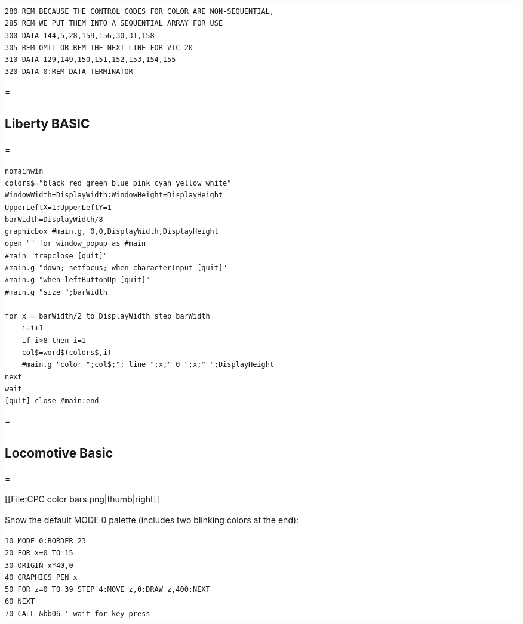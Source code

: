 ```gwbasic
280 REM BECAUSE THE CONTROL CODES FOR COLOR ARE NON-SEQUENTIAL,
285 REM WE PUT THEM INTO A SEQUENTIAL ARRAY FOR USE
300 DATA 144,5,28,159,156,30,31,158
305 REM OMIT OR REM THE NEXT LINE FOR VIC-20
310 DATA 129,149,150,151,152,153,154,155
320 DATA 0:REM DATA TERMINATOR
```


=
## Liberty BASIC
=

```lb
nomainwin
colors$="black red green blue pink cyan yellow white"
WindowWidth=DisplayWidth:WindowHeight=DisplayHeight
UpperLeftX=1:UpperLeftY=1
barWidth=DisplayWidth/8
graphicbox #main.g, 0,0,DisplayWidth,DisplayHeight
open "" for window_popup as #main
#main "trapclose [quit]"
#main.g "down; setfocus; when characterInput [quit]"
#main.g "when leftButtonUp [quit]"
#main.g "size ";barWidth

for x = barWidth/2 to DisplayWidth step barWidth
    i=i+1
    if i>8 then i=1
    col$=word$(colors$,i)
    #main.g "color ";col$;"; line ";x;" 0 ";x;" ";DisplayHeight
next
wait
[quit] close #main:end

```


=
## Locomotive Basic
=

[[File:CPC color bars.png|thumb|right]]

Show the default MODE 0 palette (includes two blinking colors at the end):


```locobasic
10 MODE 0:BORDER 23
20 FOR x=0 TO 15
30 ORIGIN x*40,0
40 GRAPHICS PEN x
50 FOR z=0 TO 39 STEP 4:MOVE z,0:DRAW z,400:NEXT
60 NEXT
70 CALL &bb06 ' wait for key press
```
